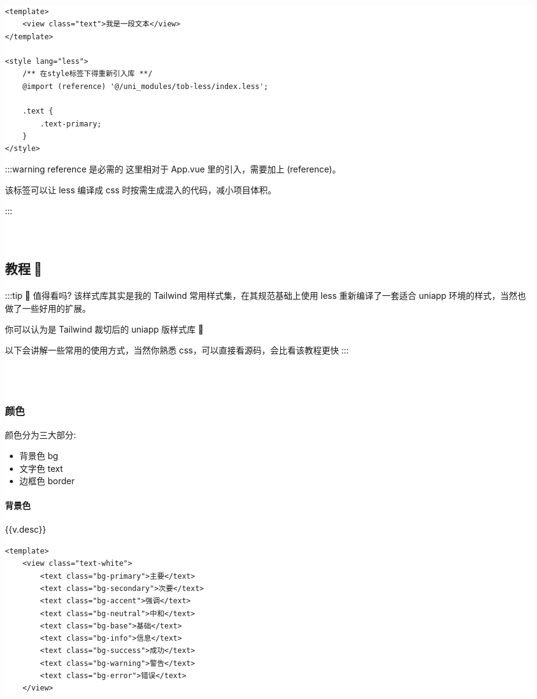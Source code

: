 ```vue
<template>
	<view class="text">我是一段文本</view>
</template>

<style lang="less">
	/** 在style标签下得重新引入库 **/
	@import (reference) '@/uni_modules/tob-less/index.less';

	.text {
		.text-primary;
	}
</style>
```

:::warning reference 是必需的
这里相对于 App.vue 里的引入，需要加上 <t-tag color="warning">(reference)</t-tag>。

<p>
该标签可以让 <t-tag color="warning">less</t-tag> 编译成 <t-tag color="warning">css</t-tag> 时按需生成混入的代码，减小项目体积。
</p>
:::

<br />
<br />
<br />

## 教程 :saxophone:

:::tip 🤔 值得看吗?
该样式库其实是我的 <t-tag>Tailwind</t-tag> 常用样式集，在其规范基础上使用 <t-tag>less</t-tag> 重新编译了一套适合 uniapp 环境的样式，当然也做了一些好用的扩展。

你可以认为是 <t-tag>Tailwind</t-tag> 裁切后的 uniapp 版样式库 💪

以下会讲解一些常用的使用方式，当然你熟悉 css，可以直接看源码，会比看该教程更快
:::

<br />
<br />

### 颜色

颜色分为三大部分:

- 背景色 bg
- 文字色 text
- 边框色 border

#### 背景色

<t-tag v-for="v of colors" :key="v.type" :color="`text-white bg-${v.type}`" :light="false" class="m-1 mx-2 mt-4"> {{v.desc}} </t-tag>

```vue
<template>
	<view class="text-white">
		<text class="bg-primary">主要</text>
		<text class="bg-secondary">次要</text>
		<text class="bg-accent">强调</text>
		<text class="bg-neutral">中和</text>
		<text class="bg-base">基础</text>
		<text class="bg-info">信息</text>
		<text class="bg-success">成功</text>
		<text class="bg-warning">警告</text>
		<text class="bg-error">错误</text>
	</view>
```